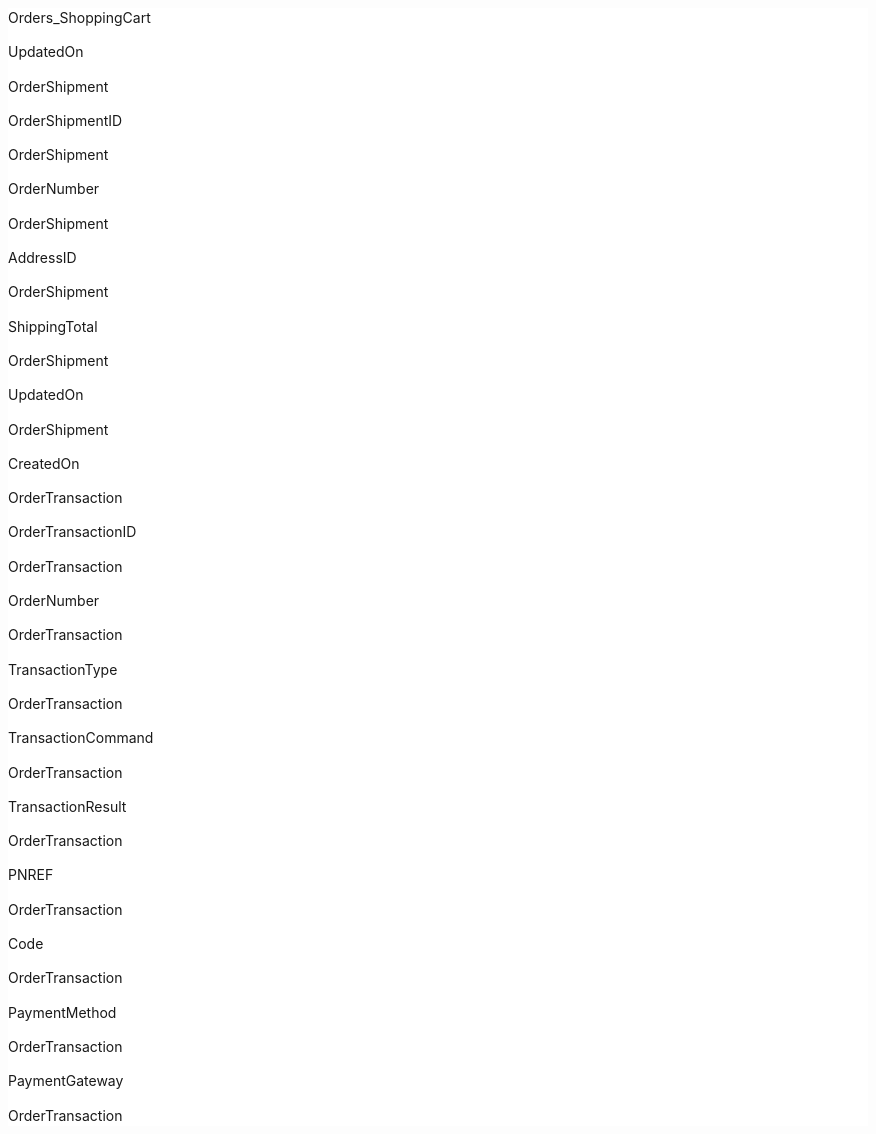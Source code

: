 Orders\_ShoppingCart

UpdatedOn

OrderShipment

OrderShipmentID

OrderShipment

OrderNumber

OrderShipment

AddressID

OrderShipment

ShippingTotal

OrderShipment

UpdatedOn

OrderShipment

CreatedOn

OrderTransaction

OrderTransactionID

OrderTransaction

OrderNumber

OrderTransaction

TransactionType

OrderTransaction

TransactionCommand

OrderTransaction

TransactionResult

OrderTransaction

PNREF

OrderTransaction

Code

OrderTransaction

PaymentMethod

OrderTransaction

PaymentGateway

OrderTransaction

